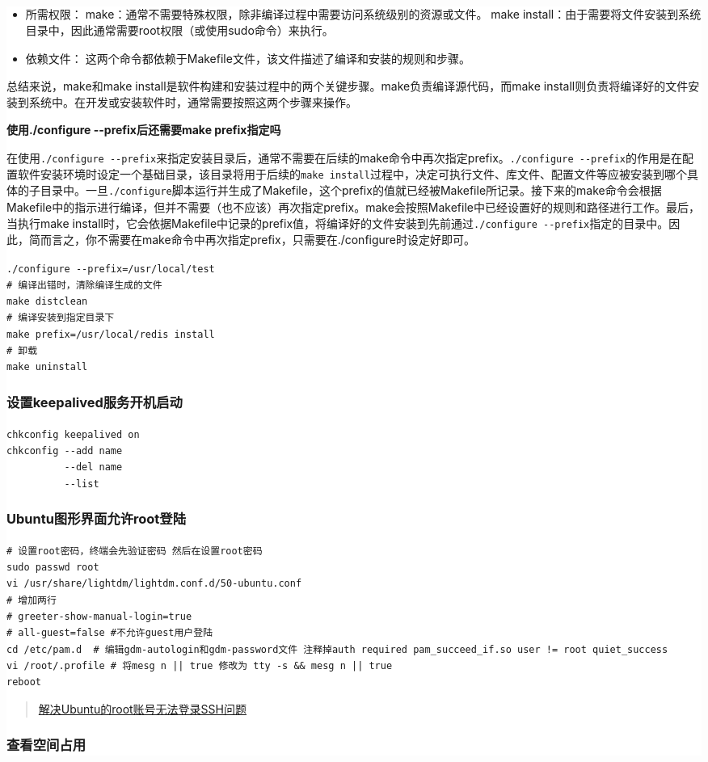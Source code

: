 - 所需权限：
make：通常不需要特殊权限，除非编译过程中需要访问系统级别的资源或文件。
make install：由于需要将文件安装到系统目录中，因此通常需要root权限（或使用sudo命令）来执行。

- 依赖文件：
这两个命令都依赖于Makefile文件，该文件描述了编译和安装的规则和步骤。

总结来说，make和make install是软件构建和安装过程中的两个关键步骤。make负责编译源代码，而make install则负责将编译好的文件安装到系统中。在开发或安装软件时，通常需要按照这两个步骤来操作。


**使用./configure --prefix后还需要make prefix指定吗**

在使用`./configure --prefix`来指定安装目录后，通常不需要在后续的make命令中再次指定prefix。`./configure --prefix`的作用是在配置软件安装环境时设定一个基础目录，该目录将用于后续的`make install`过程中，决定可执行文件、库文件、配置文件等应被安装到哪个具体的子目录中。一旦`./configure`脚本运行并生成了Makefile，这个prefix的值就已经被Makefile所记录。接下来的make命令会根据Makefile中的指示进行编译，但并不需要（也不应该）再次指定prefix。make会按照Makefile中已经设置好的规则和路径进行工作。最后，当执行make install时，它会依据Makefile中记录的prefix值，将编译好的文件安装到先前通过`./configure --prefix`指定的目录中。因此，简而言之，你不需要在make命令中再次指定prefix，只需要在./configure时设定好即可。

```shell
./configure --prefix=/usr/local/test
# 编译出错时，清除编译生成的文件
make distclean
# 编译安装到指定目录下
make prefix=/usr/local/redis install
# 卸载
make uninstall
```

### 设置keepalived服务开机启动

```shell
chkconfig keepalived on
chkconfig --add name
          --del name
          --list
```

### Ubuntu图形界面允许root登陆

```shell
# 设置root密码，终端会先验证密码 然后在设置root密码
sudo passwd root
vi /usr/share/lightdm/lightdm.conf.d/50-ubuntu.conf
# 增加两行
# greeter-show-manual-login=true
# all-guest=false #不允许guest用户登陆
cd /etc/pam.d  # 编辑gdm-autologin和gdm-password文件 注释掉auth required pam_succeed_if.so user != root quiet_success
vi /root/.profile # 将mesg n || true 修改为 tty -s && mesg n || true
reboot
```

> [解决Ubuntu的root账号无法登录SSH问题](https://www.cnblogs.com/yixius/articles/6971054.html)


### 查看空间占用
